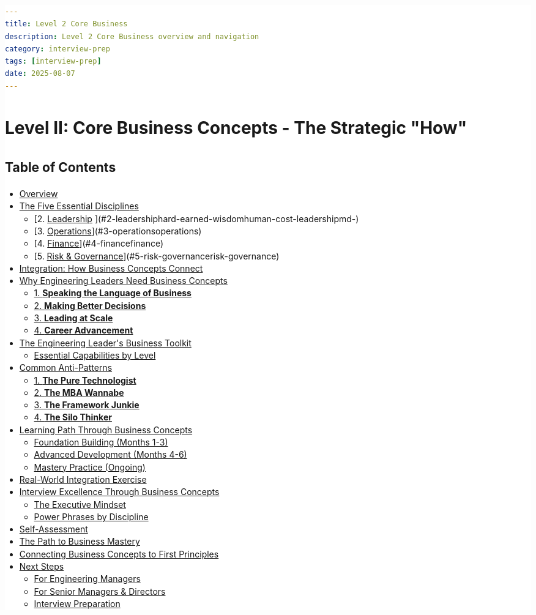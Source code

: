 ```yaml
---
title: Level 2 Core Business
description: Level 2 Core Business overview and navigation
category: interview-prep
tags: [interview-prep]
date: 2025-08-07
---
```


# Level II: Core Business Concepts - The Strategic "How"

## Table of Contents

- [Overview](#overview)
- [The Five Essential Disciplines](#the-five-essential-disciplines)
  - [2. [Leadership](../hard-earned-wisdom/human-cost-leadership.md)  ](#2-leadershiphard-earned-wisdomhuman-cost-leadershipmd-)
  - [3. [Operations](operations/)](#3-operationsoperations)
  - [4. [Finance](finance/)](#4-financefinance)
  - [5. [Risk & Governance](risk-governance/)](#5-risk-governancerisk-governance)
- [Integration: How Business Concepts Connect](#integration-how-business-concepts-connect)
- [Why Engineering Leaders Need Business Concepts](#why-engineering-leaders-need-business-concepts)
  - [1. **Speaking the Language of Business**](#1-speaking-the-language-of-business)
  - [2. **Making Better Decisions**](#2-making-better-decisions)
  - [3. **Leading at Scale**](#3-leading-at-scale)
  - [4. **Career Advancement**](#4-career-advancement)
- [The Engineering Leader's Business Toolkit](#the-engineering-leaders-business-toolkit)
  - [Essential Capabilities by Level](#essential-capabilities-by-level)
- [Common Anti-Patterns](#common-anti-patterns)
  - [1. **The Pure Technologist**](#1-the-pure-technologist)
  - [2. **The MBA Wannabe**](#2-the-mba-wannabe)
  - [3. **The Framework Junkie**](#3-the-framework-junkie)
  - [4. **The Silo Thinker**](#4-the-silo-thinker)
- [Learning Path Through Business Concepts](#learning-path-through-business-concepts)
  - [Foundation Building (Months 1-3)](#foundation-building-months-1-3)
  - [Advanced Development (Months 4-6)](#advanced-development-months-4-6)
  - [Mastery Practice (Ongoing)](#mastery-practice-ongoing)
- [Real-World Integration Exercise](#real-world-integration-exercise)
- [Interview Excellence Through Business Concepts](#interview-excellence-through-business-concepts)
  - [The Executive Mindset](#the-executive-mindset)
  - [Power Phrases by Discipline](#power-phrases-by-discipline)
- [Self-Assessment](#self-assessment)
- [The Path to Business Mastery](#the-path-to-business-mastery)
- [Connecting Business Concepts to First Principles](#connecting-business-concepts-to-first-principles)
- [Next Steps](#next-steps)
  - [For Engineering Managers](#for-engineering-managers)
  - [For Senior Managers & Directors](#for-senior-managers-directors)
  - [Interview Preparation](#interview-preparation)
